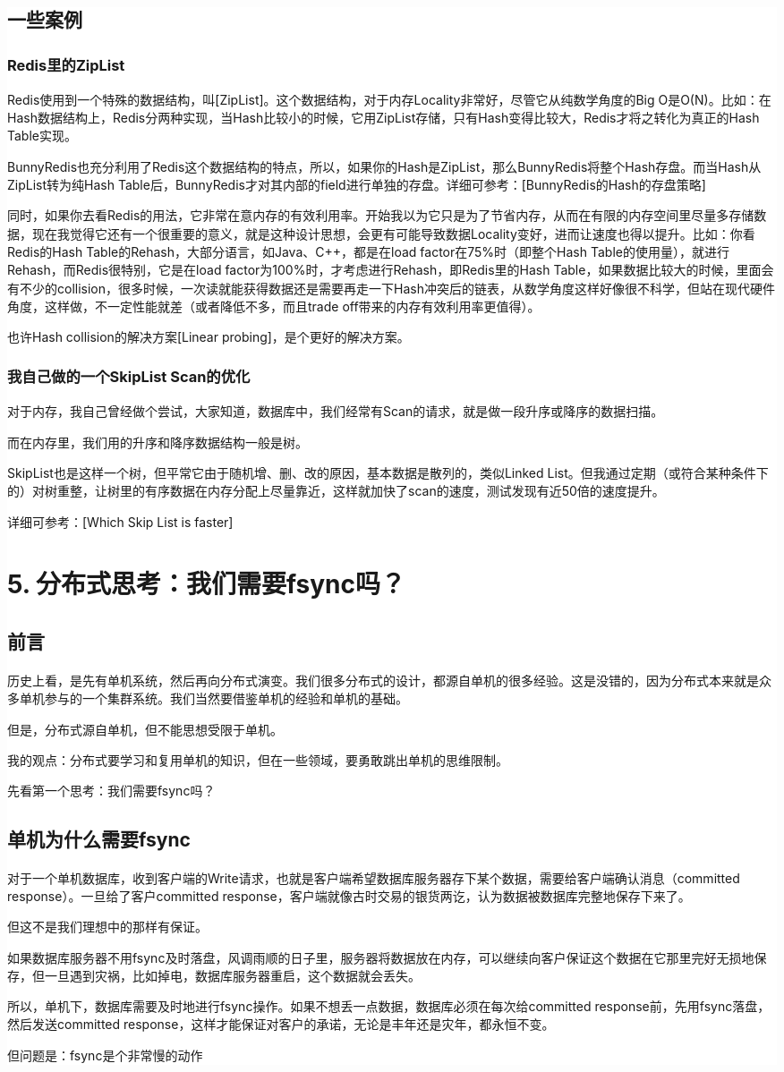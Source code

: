 ## 一些案例

### Redis里的ZipList

Redis使用到一个特殊的数据结构，叫[ZipList]。这个数据结构，对于内存Locality非常好，尽管它从纯数学角度的Big O是O(N)。比如：在Hash数据结构上，Redis分两种实现，当Hash比较小的时候，它用ZipList存储，只有Hash变得比较大，Redis才将之转化为真正的Hash Table实现。

BunnyRedis也充分利用了Redis这个数据结构的特点，所以，如果你的Hash是ZipList，那么BunnyRedis将整个Hash存盘。而当Hash从ZipList转为纯Hash Table后，BunnyRedis才对其内部的field进行单独的存盘。详细可参考：[BunnyRedis的Hash的存盘策略]

同时，如果你去看Redis的用法，它非常在意内存的有效利用率。开始我以为它只是为了节省内存，从而在有限的内存空间里尽量多存储数据，现在我觉得它还有一个很重要的意义，就是这种设计思想，会更有可能导致数据Locality变好，进而让速度也得以提升。比如：你看Redis的Hash Table的Rehash，大部分语言，如Java、C++，都是在load factor在75%时（即整个Hash Table的使用量），就进行Rehash，而Redis很特别，它是在load factor为100%时，才考虑进行Rehash，即Redis里的Hash Table，如果数据比较大的时候，里面会有不少的collision，很多时候，一次读就能获得数据还是需要再走一下Hash冲突后的链表，从数学角度这样好像很不科学，但站在现代硬件角度，这样做，不一定性能就差（或者降低不多，而且trade off带来的内存有效利用率更值得）。

也许Hash collision的解决方案[Linear probing]，是个更好的解决方案。

### 我自己做的一个SkipList Scan的优化

对于内存，我自己曾经做个尝试，大家知道，数据库中，我们经常有Scan的请求，就是做一段升序或降序的数据扫描。

而在内存里，我们用的升序和降序数据结构一般是树。

SkipList也是这样一个树，但平常它由于随机增、删、改的原因，基本数据是散列的，类似Linked List。但我通过定期（或符合某种条件下的）对树重整，让树里的有序数据在内存分配上尽量靠近，这样就加快了scan的速度，测试发现有近50倍的速度提升。

详细可参考：[Which Skip List is faster]

# 5. 分布式思考：我们需要fsync吗？

## 前言

历史上看，是先有单机系统，然后再向分布式演变。我们很多分布式的设计，都源自单机的很多经验。这是没错的，因为分布式本来就是众多单机参与的一个集群系统。我们当然要借鉴单机的经验和单机的基础。

但是，分布式源自单机，但不能思想受限于单机。

我的观点：分布式要学习和复用单机的知识，但在一些领域，要勇敢跳出单机的思维限制。

先看第一个思考：我们需要fsync吗？

## 单机为什么需要fsync

对于一个单机数据库，收到客户端的Write请求，也就是客户端希望数据库服务器存下某个数据，需要给客户端确认消息（committed response）。一旦给了客户committed response，客户端就像古时交易的银货两讫，认为数据被数据库完整地保存下来了。

但这不是我们理想中的那样有保证。

如果数据库服务器不用fsync及时落盘，风调雨顺的日子里，服务器将数据放在内存，可以继续向客户保证这个数据在它那里完好无损地保存，但一旦遇到灾祸，比如掉电，数据库服务器重启，这个数据就会丢失。

所以，单机下，数据库需要及时地进行fsync操作。如果不想丢一点数据，数据库必须在每次给committed response前，先用fsync落盘，然后发送committed response，这样才能保证对客户的承诺，无论是丰年还是灾年，都永恒不变。

但问题是：fsync是个非常慢的动作
